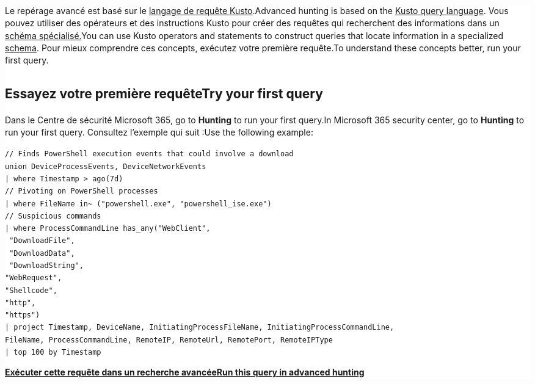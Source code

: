 <span data-ttu-id="1d5dd-108">Le repérage avancé est basé sur le [langage de requête Kusto](/azure/kusto/query/).</span><span class="sxs-lookup"><span data-stu-id="1d5dd-108">Advanced hunting is based on the [Kusto query language](/azure/kusto/query/).</span></span> <span data-ttu-id="1d5dd-109">Vous pouvez utiliser des opérateurs et des instructions Kusto pour créer des requêtes qui recherchent des informations dans un [schéma spécialisé.](advanced-hunting-schema-tables.md)</span><span class="sxs-lookup"><span data-stu-id="1d5dd-109">You can use Kusto operators and statements to construct queries that locate information in a specialized [schema](advanced-hunting-schema-tables.md).</span></span> <span data-ttu-id="1d5dd-110">Pour mieux comprendre ces concepts, exécutez votre première requête.</span><span class="sxs-lookup"><span data-stu-id="1d5dd-110">To understand these concepts better, run your first query.</span></span>

## <a name="try-your-first-query"></a><span data-ttu-id="1d5dd-111">Essayez votre première requête</span><span class="sxs-lookup"><span data-stu-id="1d5dd-111">Try your first query</span></span>

<span data-ttu-id="1d5dd-112">Dans le Centre de sécurité Microsoft 365, go to **Hunting** to run your first query.</span><span class="sxs-lookup"><span data-stu-id="1d5dd-112">In Microsoft 365 security center, go to **Hunting** to run your first query.</span></span> <span data-ttu-id="1d5dd-113">Consultez l’exemple qui suit :</span><span class="sxs-lookup"><span data-stu-id="1d5dd-113">Use the following example:</span></span>

```kusto
// Finds PowerShell execution events that could involve a download
union DeviceProcessEvents, DeviceNetworkEvents
| where Timestamp > ago(7d)
// Pivoting on PowerShell processes
| where FileName in~ ("powershell.exe", "powershell_ise.exe")
// Suspicious commands
| where ProcessCommandLine has_any("WebClient",
 "DownloadFile",
 "DownloadData",
 "DownloadString",
"WebRequest",
"Shellcode",
"http",
"https")
| project Timestamp, DeviceName, InitiatingProcessFileName, InitiatingProcessCommandLine, 
FileName, ProcessCommandLine, RemoteIP, RemoteUrl, RemotePort, RemoteIPType
| top 100 by Timestamp
```

<span data-ttu-id="1d5dd-114">**[Exécuter cette requête dans un recherche avancée](https://security.microsoft.com/hunting?query=H4sIAAAAAAAEAI2TW0sCURSF93PQfxh8Moisp956yYIgQtLoMaYczJpbzkkTpN_et_dcdPQkcpjbmrXXWftyetKTQG5lKqmMpeB9IJksJJKZDOWdZ8wKeP5wvcm3OLgZbMXmXCmIxjnYIfcAVgYvRi8w3TnfsXEDGAG47pCCZXyP5ViO4KeNbt-Up-hEuJmB6lvButnY8XSL-cDl0M2I-GwxVX8Fe2H5zMzHiKjEVB0eEsnBrszfBIWuXOLrxCJ7VqEBfM3DWUYTkNKrv1p5y3X0jwetemzOQ_NSVuuXZ1c6aNTKRaN8VvWhY9n7OS-o6J5r7mYeQypdEKc1m1qfiqpjCSuspsDntt2J61bEvTlXls5AgQfFl5bHM_gr_BhO2RF1rztoBv2tWahrso_TtzkL93KGMGZVr2pe7eWR-xeZl91f_113UOsx3nDR4Y9j5R6kaCq8ajr_YWfFeedsd27L7it-Z6dAZyxsJq1d9-2ZOSzK3y2NVd8-zUPjtZaJnYsIH4Md7AmdeAcd2Cl1XoURc5PzXlfU8U9P54WcswL6t_TW9Q__qX-xygQAAA&runQuery=true&timeRangeId=week)**</span><span class="sxs-lookup"><span data-stu-id="1d5dd-114">**[Run this query in advanced hunting](https://security.microsoft.com/hunting?query=H4sIAAAAAAAEAI2TW0sCURSF93PQfxh8Moisp956yYIgQtLoMaYczJpbzkkTpN_et_dcdPQkcpjbmrXXWftyetKTQG5lKqmMpeB9IJksJJKZDOWdZ8wKeP5wvcm3OLgZbMXmXCmIxjnYIfcAVgYvRi8w3TnfsXEDGAG47pCCZXyP5ViO4KeNbt-Up-hEuJmB6lvButnY8XSL-cDl0M2I-GwxVX8Fe2H5zMzHiKjEVB0eEsnBrszfBIWuXOLrxCJ7VqEBfM3DWUYTkNKrv1p5y3X0jwetemzOQ_NSVuuXZ1c6aNTKRaN8VvWhY9n7OS-o6J5r7mYeQypdEKc1m1qfiqpjCSuspsDntt2J61bEvTlXls5AgQfFl5bHM_gr_BhO2RF1rztoBv2tWahrso_TtzkL93KGMGZVr2pe7eWR-xeZl91f_113UOsx3nDR4Y9j5R6kaCq8ajr_YWfFeedsd27L7it-Z6dAZyxsJq1d9-2ZOSzK3y2NVd8-zUPjtZaJnYsIH4Md7AmdeAcd2Cl1XoURc5PzXlfU8U9P54WcswL6t_TW9Q__qX-xygQAAA&runQuery=true&timeRangeId=week)**</span></span>
